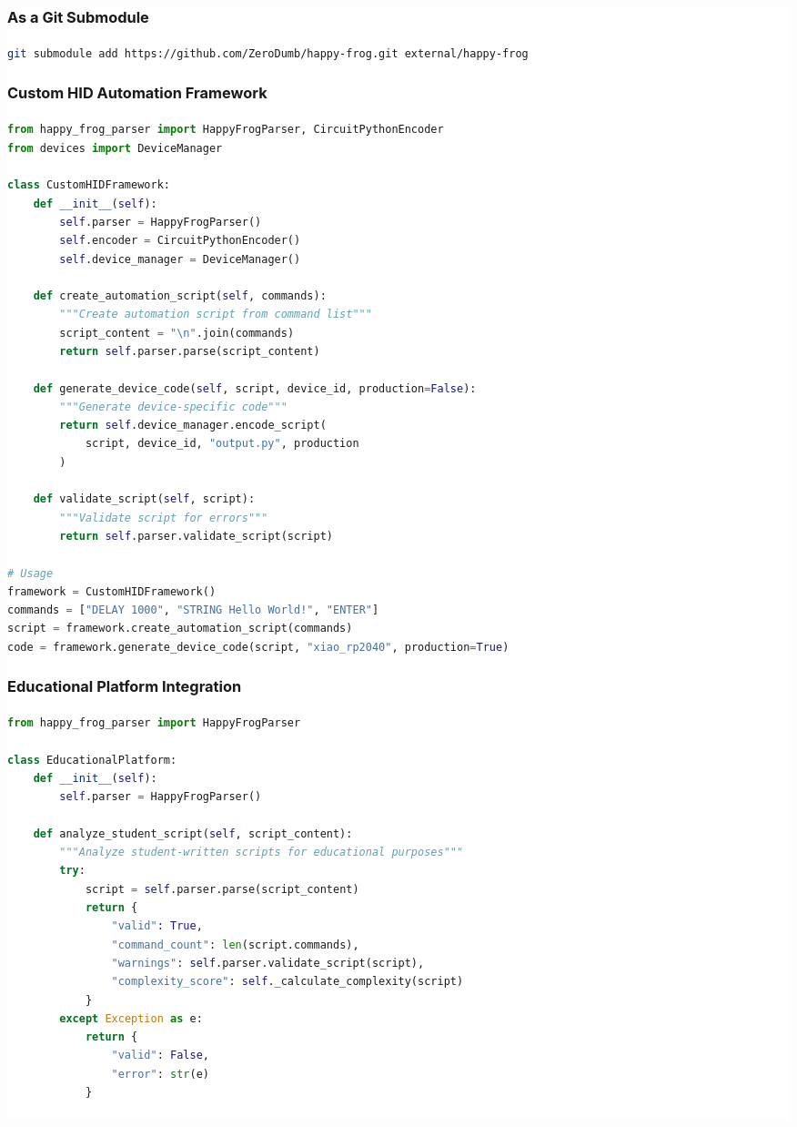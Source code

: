 ### As a Git Submodule
```bash
git submodule add https://github.com/ZeroDumb/happy-frog.git external/happy-frog
```

### Custom HID Automation Framework

```python
from happy_frog_parser import HappyFrogParser, CircuitPythonEncoder
from devices import DeviceManager

class CustomHIDFramework:
    def __init__(self):
        self.parser = HappyFrogParser()
        self.encoder = CircuitPythonEncoder()
        self.device_manager = DeviceManager()
    
    def create_automation_script(self, commands):
        """Create automation script from command list"""
        script_content = "\n".join(commands)
        return self.parser.parse(script_content)
    
    def generate_device_code(self, script, device_id, production=False):
        """Generate device-specific code"""
        return self.device_manager.encode_script(
            script, device_id, "output.py", production
        )
    
    def validate_script(self, script):
        """Validate script for errors"""
        return self.parser.validate_script(script)

# Usage
framework = CustomHIDFramework()
commands = ["DELAY 1000", "STRING Hello World!", "ENTER"]
script = framework.create_automation_script(commands)
code = framework.generate_device_code(script, "xiao_rp2040", production=True)
```

### Educational Platform Integration

```python
from happy_frog_parser import HappyFrogParser

class EducationalPlatform:
    def __init__(self):
        self.parser = HappyFrogParser()
    
    def analyze_student_script(self, script_content):
        """Analyze student-written scripts for educational purposes"""
        try:
            script = self.parser.parse(script_content)
            return {
                "valid": True,
                "command_count": len(script.commands),
                "warnings": self.parser.validate_script(script),
                "complexity_score": self._calculate_complexity(script)
            }
        except Exception as e:
            return {
                "valid": False,
                "error": str(e)
            }
    
```
